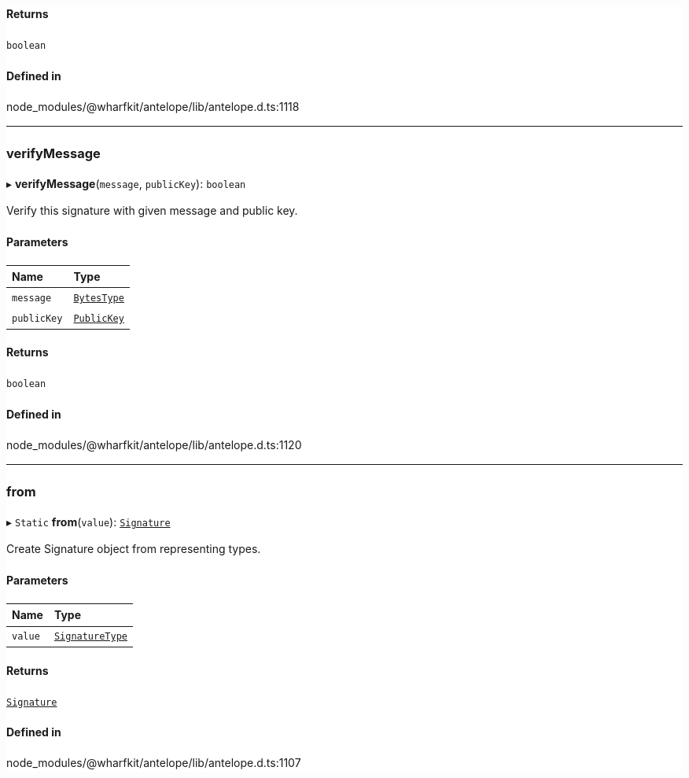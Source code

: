#### Returns

`boolean`

#### Defined in

node_modules/@wharfkit/antelope/lib/antelope.d.ts:1118

___

### verifyMessage

▸ **verifyMessage**(`message`, `publicKey`): `boolean`

Verify this signature with given message and public key.

#### Parameters

| Name | Type |
| :------ | :------ |
| `message` | [`BytesType`](/docs/testREADME.md#bytestype) |
| `publicKey` | [`PublicKey`](/docs/testclasses/PublicKey.md) |

#### Returns

`boolean`

#### Defined in

node_modules/@wharfkit/antelope/lib/antelope.d.ts:1120

___

### from

▸ `Static` **from**(`value`): [`Signature`](/docs/testclasses/Signature.md)

Create Signature object from representing types.

#### Parameters

| Name | Type |
| :------ | :------ |
| `value` | [`SignatureType`](/docs/testREADME.md#signaturetype) |

#### Returns

[`Signature`](/docs/testclasses/Signature.md)

#### Defined in

node_modules/@wharfkit/antelope/lib/antelope.d.ts:1107
